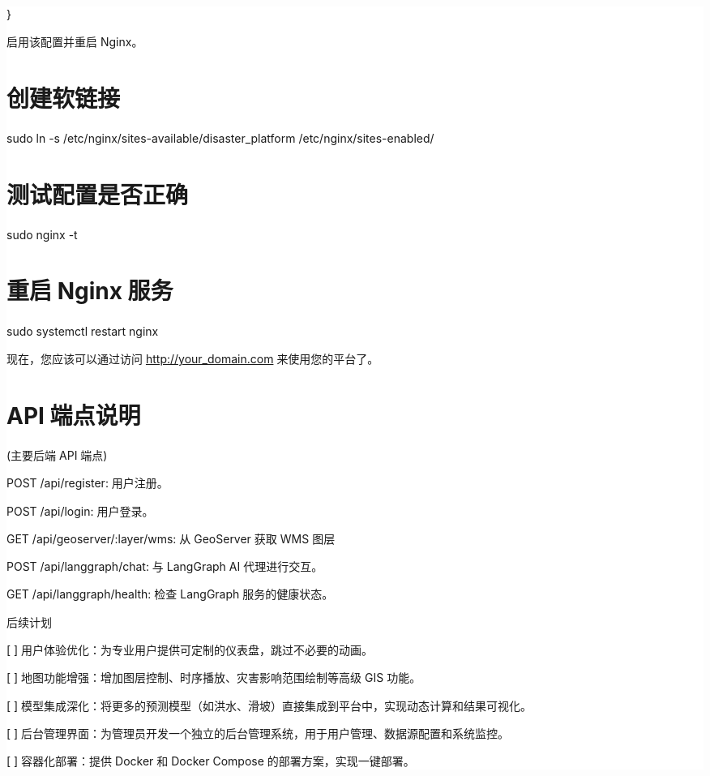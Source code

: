   
}

启用该配置并重启 Nginx。
# 创建软链接
sudo ln -s /etc/nginx/sites-available/disaster_platform /etc/nginx/sites-enabled/
# 测试配置是否正确
sudo nginx -t
# 重启 Nginx 服务
sudo systemctl restart nginx

现在，您应该可以通过访问 http://your_domain.com 来使用您的平台了。

# API 端点说明
(主要后端 API 端点)

POST /api/register: 用户注册。

POST /api/login: 用户登录。

GET /api/geoserver/:layer/wms: 从 GeoServer 获取 WMS 图层

POST /api/langgraph/chat: 与 LangGraph AI 代理进行交互。

GET /api/langgraph/health: 检查 LangGraph 服务的健康状态。

后续计划

[ ] 用户体验优化：为专业用户提供可定制的仪表盘，跳过不必要的动画。

[ ] 地图功能增强：增加图层控制、时序播放、灾害影响范围绘制等高级 GIS 功能。

[ ] 模型集成深化：将更多的预测模型（如洪水、滑坡）直接集成到平台中，实现动态计算和结果可视化。

[ ] 后台管理界面：为管理员开发一个独立的后台管理系统，用于用户管理、数据源配置和系统监控。

[ ] 容器化部署：提供 Docker 和 Docker Compose 的部署方案，实现一键部署。

    




